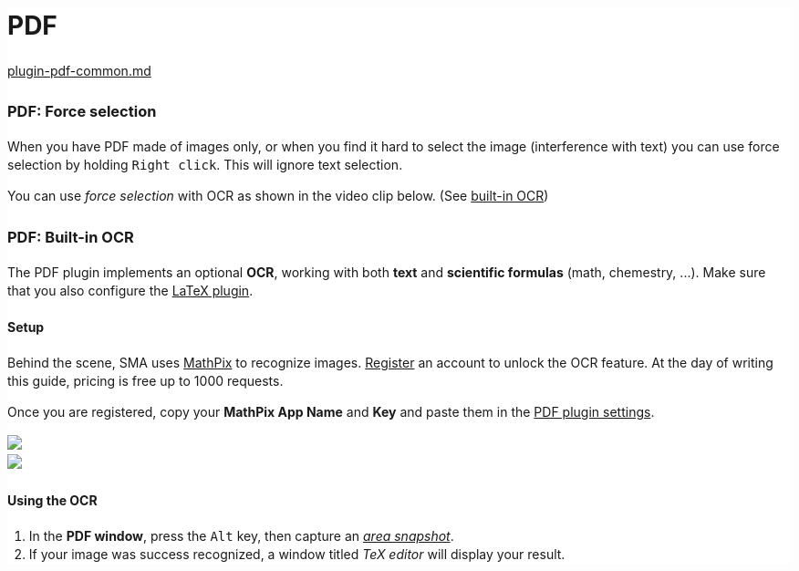 # PDF

[plugin-pdf-common.md](plugin-pdf-common.md ':include')

### PDF: Force selection

When you have PDF made of images only, or when you find it hard to select the image (interference with text) you can use force selection by holding <kbd>Right click</kbd>. This will ignore text selection.

You can use <dfn aria-label="Selection mode that ignores text or image under the cursor. Hold Right click and drag to use.">force selection</dfn> with OCR as shown in the video clip below. (See [built-in OCR](#pdf-built-in-ocr))

<video controls>
  <source src="content/videos/plugin-pdf/pdf-extract-image-forceselection.webm" type="video/webm; codecs=vp9">
  <source src="content/videos/plugin-pdf/pdf-extract-image-forceselection.mp4" type="video/mp4">
  <p>Your browser doesn't support HTML5 video. Use this <a href="content/videos/plugin-pdf/pdf-extract-image-forceselection.mp4">link to the video</a> instead.</p>
</video>

### PDF: Built-in OCR

The PDF plugin implements an optional **OCR**, working with both **text** and **scientific formulas** (math, chemestry, ...). Make sure that you also configure the [LaTeX plugin](plugin-LaTeX).

#### Setup

Behind the scene, SMA uses [MathPix](https://www.mathpix.com/) to recognize images. [Register](https://dashboard.mathpix.com/) an account to unlock the OCR feature. At the day of writing this guide, pricing is free up to 1000 requests.

Once you are registered, copy your **MathPix App Name** and **Key** and paste them in the [PDF plugin settings](#).

<div class="pure-g">
  <div class="pure-u-1-3" style="padding-right: 30px;">
    <img src="content/images/plugin-pdf/pdf-mathpix-pricing.png" />
  </div>
  <div class="pure-u-2-3">
    <img src="content/images/plugin-pdf/pdf-mathpix-settings.png" />
  </div>
</div>

#### Using the OCR

1. In the **PDF window**, press the <kbd>Alt</kbd> key, then capture an <dfn aria-label="Image selection mode which captures a region of your PDF into an image. Hold left or right click, then drag an area with your mouse.">[area snapshot](#extract-images)</dfn>.
2. If your image was success recognized, a window titled *TeX editor* will display your result.
